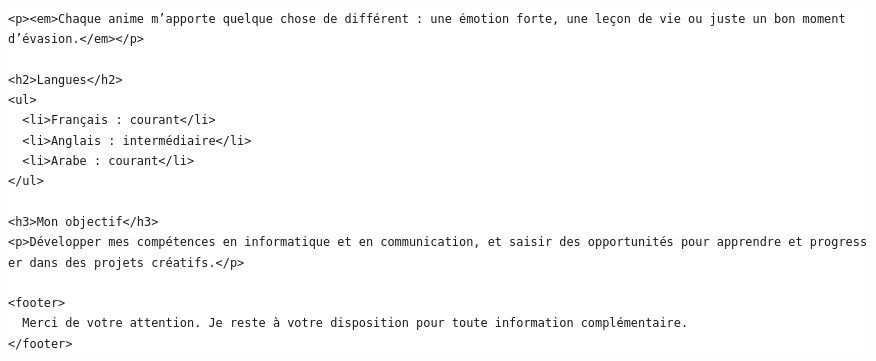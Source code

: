     <p><em>Chaque anime m’apporte quelque chose de différent : une émotion forte, une leçon de vie ou juste un bon moment d’évasion.</em></p>

    <h2>Langues</h2>
    <ul>
      <li>Français : courant</li>
      <li>Anglais : intermédiaire</li>
      <li>Arabe : courant</li>
    </ul>

    <h3>Mon objectif</h3>
    <p>Développer mes compétences en informatique et en communication, et saisir des opportunités pour apprendre et progresser dans des projets créatifs.</p>

    <footer>
      Merci de votre attention. Je reste à votre disposition pour toute information complémentaire.
    </footer>
  </div>
</body>
</html>
